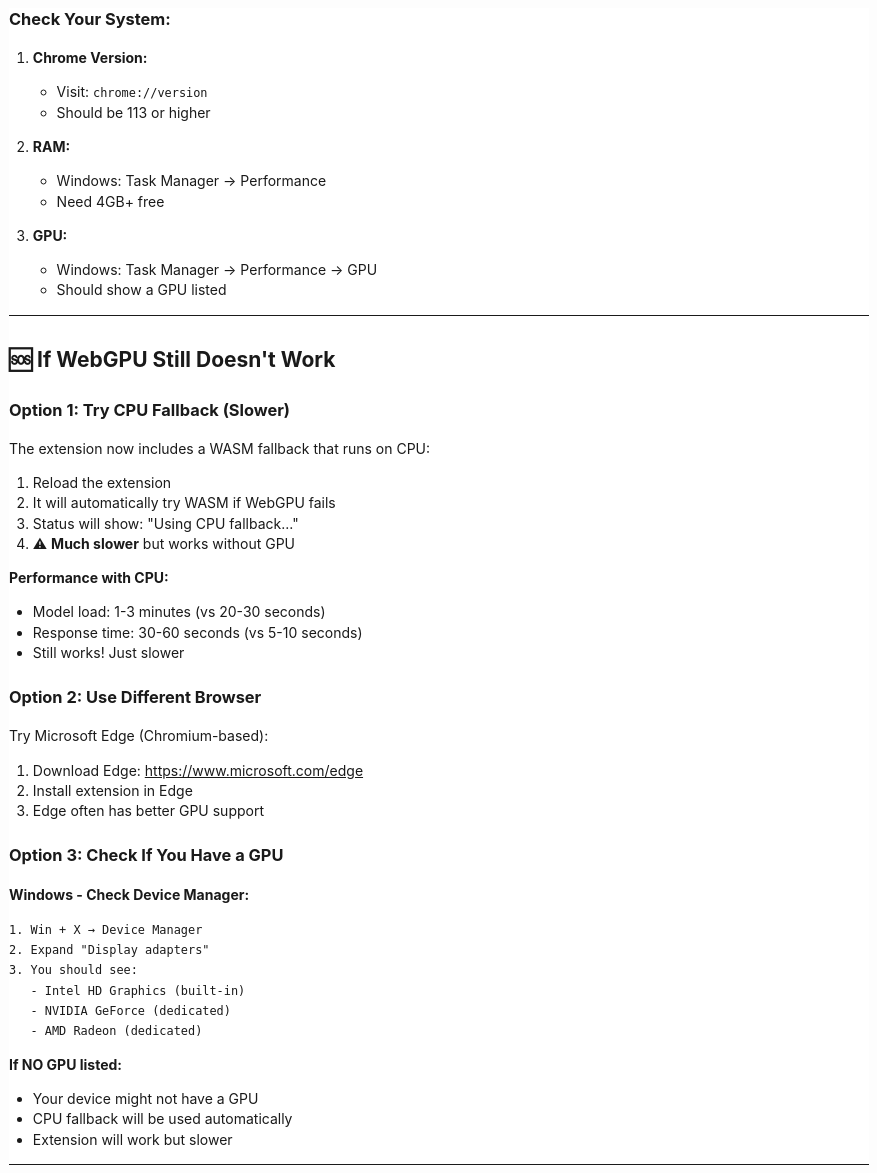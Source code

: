 ### **Check Your System:**

1. **Chrome Version:**
   - Visit: `chrome://version`
   - Should be 113 or higher

2. **RAM:**
   - Windows: Task Manager → Performance
   - Need 4GB+ free

3. **GPU:**
   - Windows: Task Manager → Performance → GPU
   - Should show a GPU listed

---

## 🆘 If WebGPU Still Doesn't Work

### **Option 1: Try CPU Fallback (Slower)**

The extension now includes a WASM fallback that runs on CPU:

1. Reload the extension
2. It will automatically try WASM if WebGPU fails
3. Status will show: "Using CPU fallback..."
4. ⚠️ **Much slower** but works without GPU

**Performance with CPU:**
- Model load: 1-3 minutes (vs 20-30 seconds)
- Response time: 30-60 seconds (vs 5-10 seconds)
- Still works! Just slower

### **Option 2: Use Different Browser**

Try Microsoft Edge (Chromium-based):
1. Download Edge: https://www.microsoft.com/edge
2. Install extension in Edge
3. Edge often has better GPU support

### **Option 3: Check If You Have a GPU**

**Windows - Check Device Manager:**
```
1. Win + X → Device Manager
2. Expand "Display adapters"
3. You should see:
   - Intel HD Graphics (built-in)
   - NVIDIA GeForce (dedicated)
   - AMD Radeon (dedicated)
```

**If NO GPU listed:**
- Your device might not have a GPU
- CPU fallback will be used automatically
- Extension will work but slower

---
